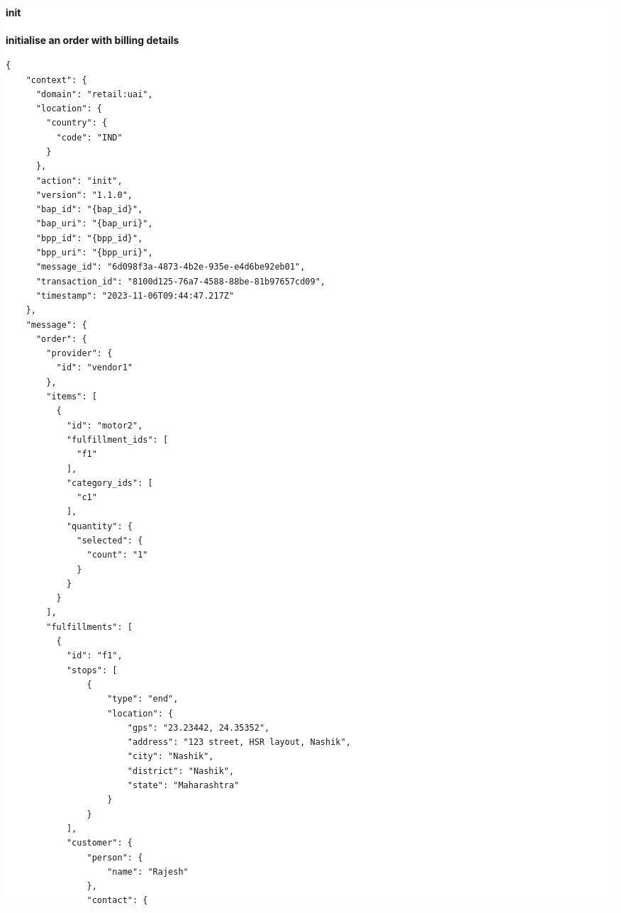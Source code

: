 #### init

**initialise an order with billing details**

```
{
    "context": {
      "domain": "retail:uai",
      "location": {
        "country": {
          "code": "IND"
        }
      },
      "action": "init",
      "version": "1.1.0",
      "bap_id": "{bap_id}",
      "bap_uri": "{bap_uri}",
      "bpp_id": "{bpp_id}",
      "bpp_uri": "{bpp_uri}",
      "message_id": "6d098f3a-4873-4b2e-935e-e4d6be92eb01",
      "transaction_id": "8100d125-76a7-4588-88be-81b97657cd09",
      "timestamp": "2023-11-06T09:44:47.217Z"
    },
    "message": {
      "order": {
        "provider": {
          "id": "vendor1"
        },
        "items": [
          {
            "id": "motor2",
            "fulfillment_ids": [
              "f1"
            ],
            "category_ids": [
              "c1"
            ],
            "quantity": {
              "selected": {
                "count": "1"
              }
            }
          }
        ],
        "fulfillments": [
          {
            "id": "f1",
            "stops": [
                {
                    "type": "end",
                    "location": {
                        "gps": "23.23442, 24.35352",
                        "address": "123 street, HSR layout, Nashik",
                        "city": "Nashik",
                        "district": "Nashik",
                        "state": "Maharashtra"
                    }
                }
            ],
            "customer": {
                "person": {
                    "name": "Rajesh"
                },
                "contact": {
```